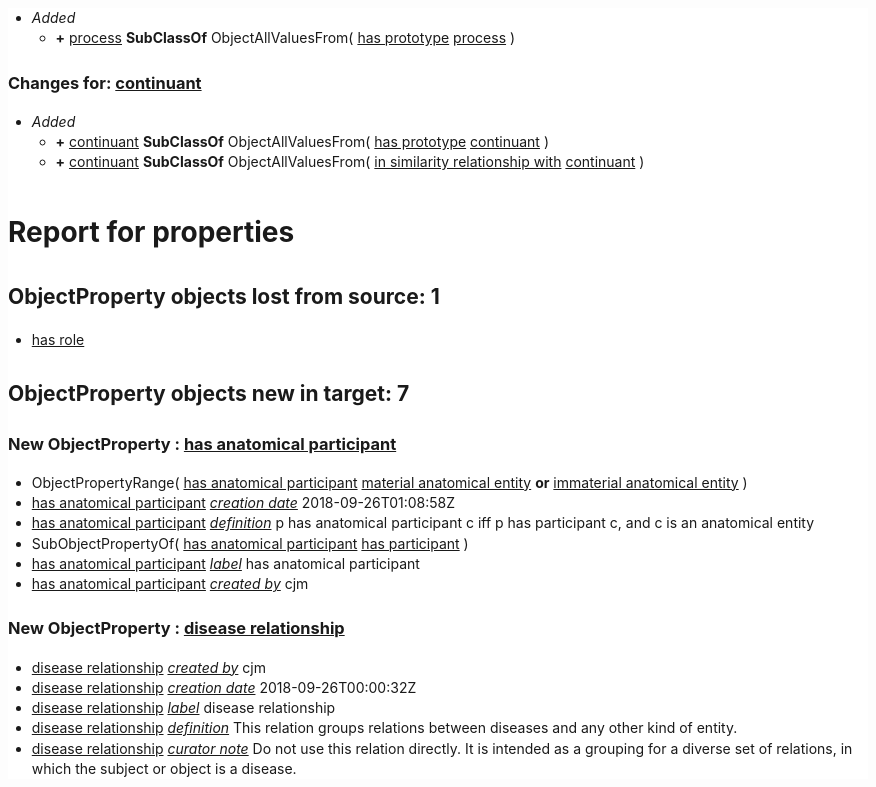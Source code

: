  * _Added_
    *  **+** [process](http://purl.obolibrary.org/obo/BFO_0000015) **SubClassOf** ObjectAllValuesFrom( [has prototype](http://purl.obolibrary.org/obo/RO_0002214) [process](http://purl.obolibrary.org/obo/BFO_0000015) ) 

### Changes for: [continuant](http://purl.obolibrary.org/obo/BFO_0000002)

 * _Added_
    *  **+** [continuant](http://purl.obolibrary.org/obo/BFO_0000002) **SubClassOf** ObjectAllValuesFrom( [has prototype](http://purl.obolibrary.org/obo/RO_0002214) [continuant](http://purl.obolibrary.org/obo/BFO_0000002) ) 
    *  **+** [continuant](http://purl.obolibrary.org/obo/BFO_0000002) **SubClassOf** ObjectAllValuesFrom( [in similarity relationship with](http://purl.obolibrary.org/obo/RO_HOM0000000) [continuant](http://purl.obolibrary.org/obo/BFO_0000002) ) 

# Report for properties


## ObjectProperty objects lost from source: 1

 * [has role](http://purl.obolibrary.org/obo/RO_0000087)

## ObjectProperty objects new in target: 7


### New ObjectProperty : [has anatomical participant](http://purl.obolibrary.org/obo/RO_0040036)

 * ObjectPropertyRange( [has anatomical participant](http://purl.obolibrary.org/obo/RO_0040036) [material anatomical entity](http://purl.obolibrary.org/obo/CARO_0000006) **or** [immaterial anatomical entity](http://purl.obolibrary.org/obo/CARO_0000007) ) 
 * [has anatomical participant](http://purl.obolibrary.org/obo/RO_0040036) *[creation date](http://www.geneontology.org/formats/oboInOwl#creation_date)* 2018-09-26T01:08:58Z
 * [has anatomical participant](http://purl.obolibrary.org/obo/RO_0040036) *[definition](http://purl.obolibrary.org/obo/IAO_0000115)* p has anatomical participant c iff p has participant c, and c is an anatomical entity
 * SubObjectPropertyOf( [has anatomical participant](http://purl.obolibrary.org/obo/RO_0040036) [has participant](http://purl.obolibrary.org/obo/RO_0000057) ) 
 * [has anatomical participant](http://purl.obolibrary.org/obo/RO_0040036) *[label](http://www.w3.org/2000/01/rdf-schema#label)* has anatomical participant
 * [has anatomical participant](http://purl.obolibrary.org/obo/RO_0040036) *[created by](http://www.geneontology.org/formats/oboInOwl#created_by)* cjm

### New ObjectProperty : [disease relationship](http://purl.obolibrary.org/obo/RO_0040035)

 * [disease relationship](http://purl.obolibrary.org/obo/RO_0040035) *[created by](http://www.geneontology.org/formats/oboInOwl#created_by)* cjm
 * [disease relationship](http://purl.obolibrary.org/obo/RO_0040035) *[creation date](http://www.geneontology.org/formats/oboInOwl#creation_date)* 2018-09-26T00:00:32Z
 * [disease relationship](http://purl.obolibrary.org/obo/RO_0040035) *[label](http://www.w3.org/2000/01/rdf-schema#label)* disease relationship
 * [disease relationship](http://purl.obolibrary.org/obo/RO_0040035) *[definition](http://purl.obolibrary.org/obo/IAO_0000115)* This relation groups  relations between diseases and any other kind of entity.
 * [disease relationship](http://purl.obolibrary.org/obo/RO_0040035) *[curator note](http://purl.obolibrary.org/obo/IAO_0000232)* Do not use this relation directly. It is intended as a grouping for a diverse set of relations, in which the subject or object is a disease.
